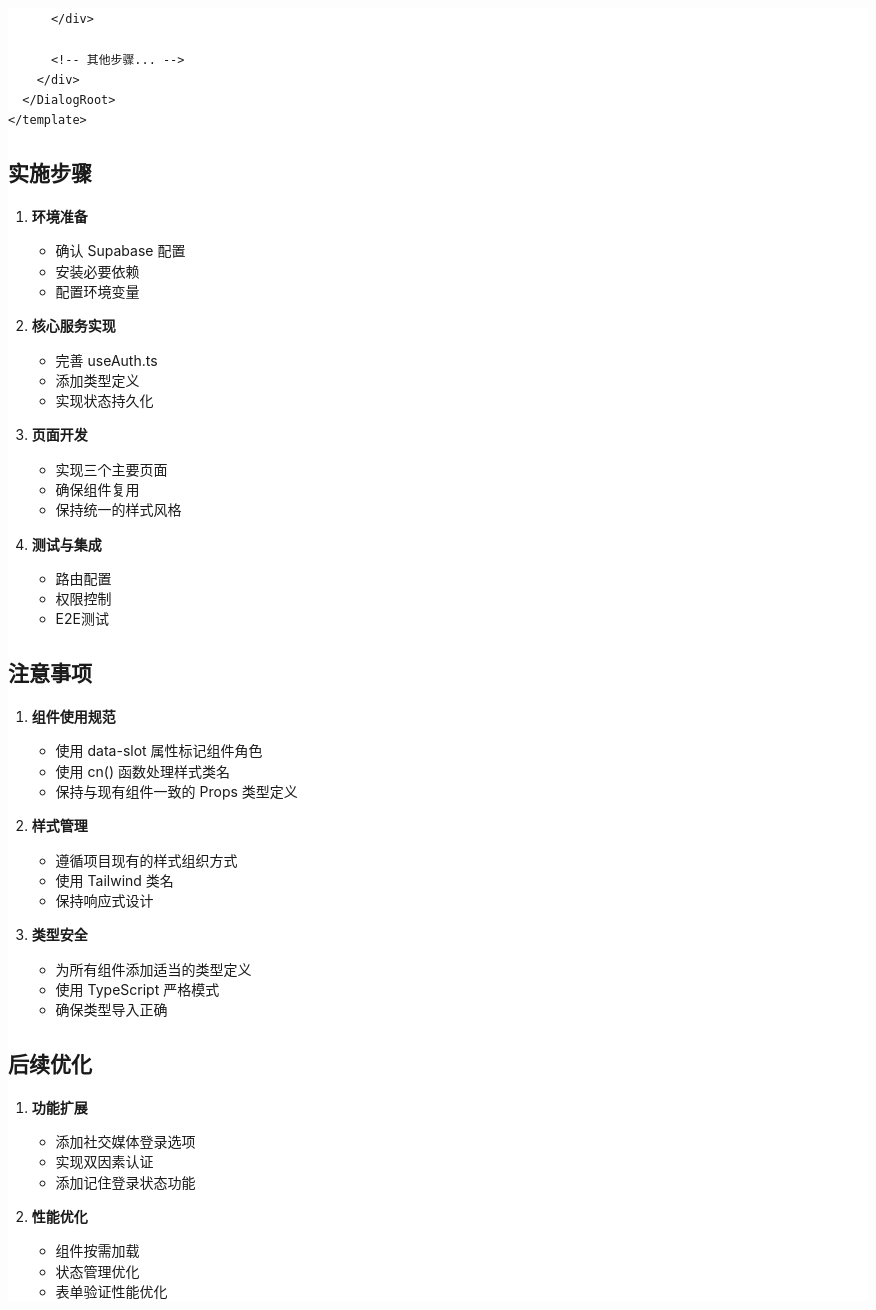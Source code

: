 ```vue
      </div>
      
      <!-- 其他步骤... -->
    </div>
  </DialogRoot>
</template>
```

## 实施步骤

1. **环境准备**
   - 确认 Supabase 配置
   - 安装必要依赖
   - 配置环境变量

2. **核心服务实现**
   - 完善 useAuth.ts
   - 添加类型定义
   - 实现状态持久化

3. **页面开发**
   - 实现三个主要页面
   - 确保组件复用
   - 保持统一的样式风格

4. **测试与集成**
   - 路由配置
   - 权限控制
   - E2E测试

## 注意事项

1. **组件使用规范**
   - 使用 data-slot 属性标记组件角色
   - 使用 cn() 函数处理样式类名
   - 保持与现有组件一致的 Props 类型定义

2. **样式管理**
   - 遵循项目现有的样式组织方式
   - 使用 Tailwind 类名
   - 保持响应式设计

3. **类型安全**
   - 为所有组件添加适当的类型定义
   - 使用 TypeScript 严格模式
   - 确保类型导入正确

## 后续优化

1. **功能扩展**
   - 添加社交媒体登录选项
   - 实现双因素认证
   - 添加记住登录状态功能

2. **性能优化**
   - 组件按需加载
   - 状态管理优化
   - 表单验证性能优化


